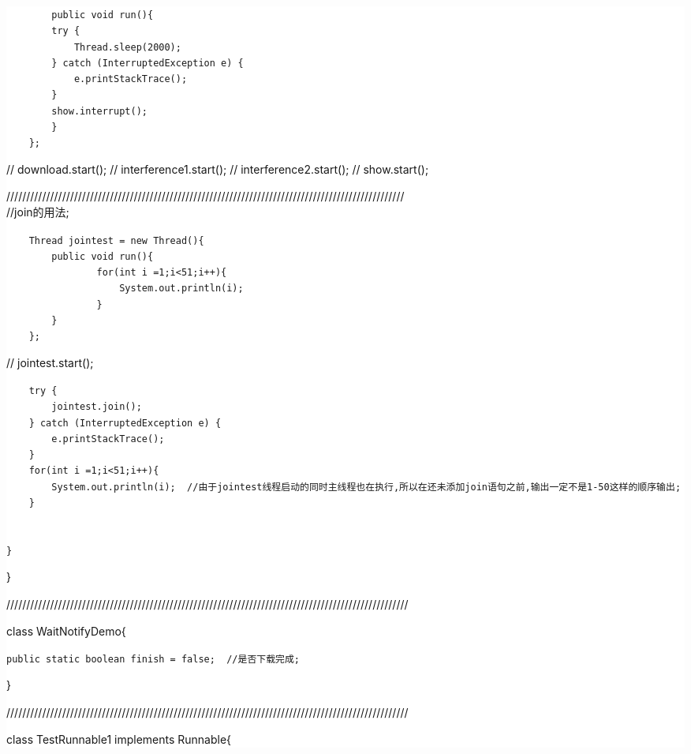 			public void run(){
		    try {
				Thread.sleep(2000);
			} catch (InterruptedException e) {
				e.printStackTrace();
			}
			show.interrupt();
			}
		};
		
	
//		download.start();
//		interference1.start();
//		interference2.start();
//		show.start();
		
		
////////////////////////////////////////////////////////////////////////////////////////////////////		
		//join的用法;
		
		Thread jointest = new Thread(){
			public void run(){
					for(int i =1;i<51;i++){
						System.out.println(i);
					}
			}
		};
		
//		jointest.start();
		
		try {
			jointest.join();
		} catch (InterruptedException e) {
			e.printStackTrace();
		}
		for(int i =1;i<51;i++){
			System.out.println(i);  //由于jointest线程启动的同时主线程也在执行,所以在还未添加join语句之前,输出一定不是1-50这样的顺序输出;
		}
		
		
	}
}


/////////////////////////////////////////////////////////////////////////////////////////////////////

class WaitNotifyDemo{
	
	public static boolean finish = false;  //是否下载完成;
	
}

/////////////////////////////////////////////////////////////////////////////////////////////////////


class TestRunnable1 implements Runnable{

